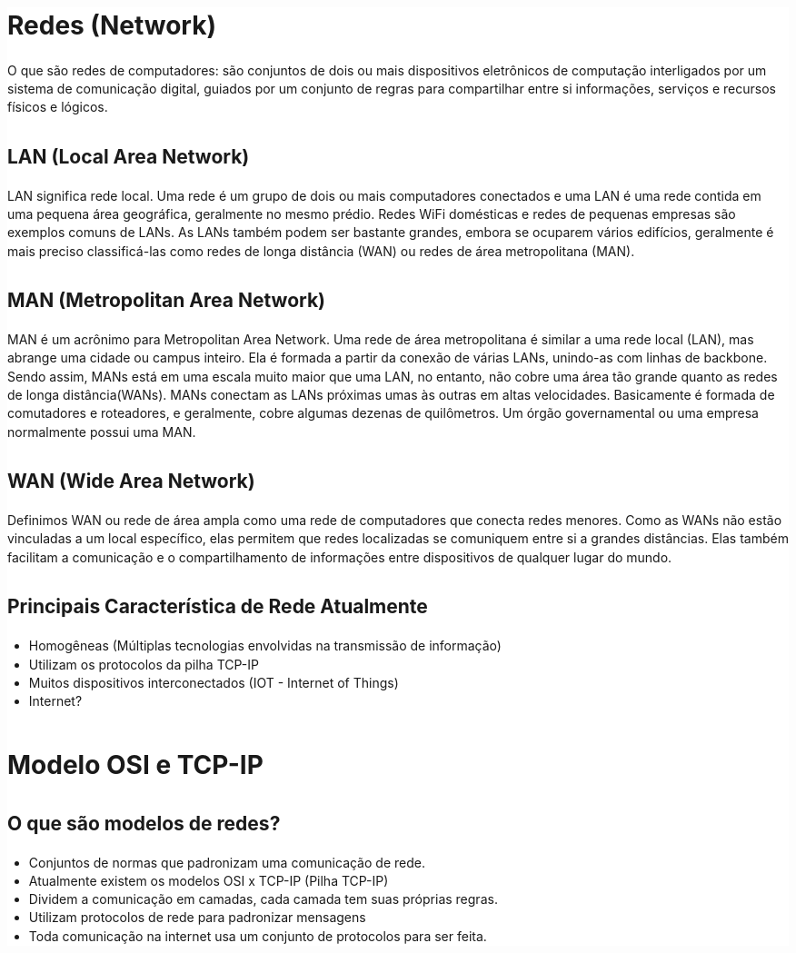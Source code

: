# Redes (Network)

O que são redes de computadores: são conjuntos de dois ou mais dispositivos eletrônicos de computação interligados por um sistema de comunicação digital, guiados por um conjunto de regras para compartilhar entre si informações, serviços e recursos físicos e lógicos. 

## LAN (Local Area Network)

LAN significa rede local. Uma rede é um grupo de dois ou mais computadores conectados e uma LAN é uma rede contida em uma pequena área geográfica, geralmente no mesmo prédio. Redes WiFi domésticas e redes de pequenas empresas são exemplos comuns de LANs. As LANs também podem ser bastante grandes, embora se ocuparem vários edifícios, geralmente é mais preciso classificá-las como redes de longa distância (WAN) ou redes de área metropolitana (MAN).

## MAN (Metropolitan Area Network)

MAN é um acrônimo para Metropolitan Area Network. Uma rede de área metropolitana é similar a uma rede local (LAN), mas abrange uma cidade ou campus inteiro. Ela é formada a partir da conexão de várias LANs, unindo-as com linhas de backbone. Sendo assim, MANs está em uma escala muito maior que uma LAN, no entanto, não cobre uma área tão grande quanto as redes de longa distância(WANs). MANs conectam as LANs próximas umas às outras em altas velocidades. Basicamente é formada de comutadores e roteadores, e geralmente, cobre algumas dezenas de quilômetros. Um órgão governamental ou uma empresa normalmente possui uma MAN. 

## WAN (Wide Area Network)

Definimos WAN ou rede de área ampla como uma rede de computadores que conecta redes menores. Como as WANs não estão vinculadas a um local específico, elas permitem que redes localizadas se comuniquem entre si a grandes distâncias. Elas também facilitam a comunicação e o compartilhamento de informações entre dispositivos de qualquer lugar do mundo.

## Principais Característica de Rede Atualmente

- Homogêneas (Múltiplas tecnologias envolvidas na transmissão de informação)
- Utilizam os protocolos da pilha TCP-IP
- Muitos dispositivos interconectados (IOT - Internet of Things)
- Internet?

# Modelo OSI e TCP-IP

## O que são modelos de redes?

- Conjuntos de normas que padronizam uma comunicação de rede.
- Atualmente existem os modelos OSI x TCP-IP (Pilha TCP-IP)
- Dividem a comunicação em camadas, cada camada tem suas próprias regras.
- Utilizam protocolos de rede para padronizar mensagens
- Toda comunicação na internet usa um conjunto de protocolos para ser feita.
